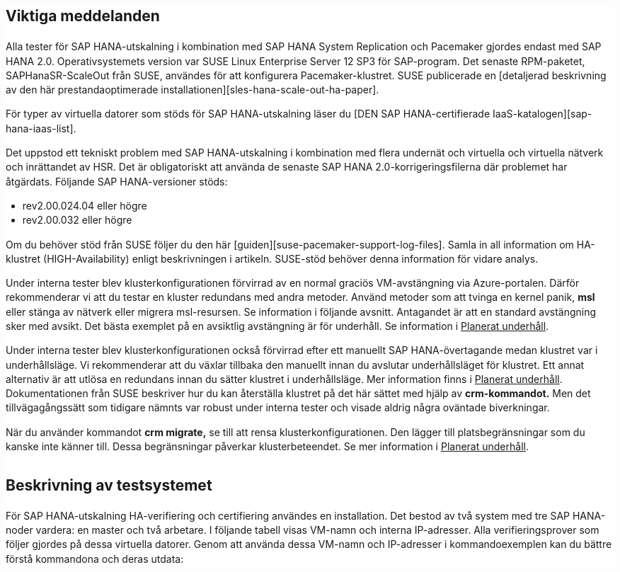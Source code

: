 

## <a name="important-notes"></a>Viktiga meddelanden

Alla tester för SAP HANA-utskalning i kombination med SAP HANA System Replication och Pacemaker gjordes endast med SAP HANA 2.0. Operativsystemets version var SUSE Linux Enterprise Server 12 SP3 för SAP-program. Det senaste RPM-paketet, SAPHanaSR-ScaleOut från SUSE, användes för att konfigurera Pacemaker-klustret.
SUSE publicerade en [detaljerad beskrivning av den här prestandaoptimerade installationen][sles-hana-scale-out-ha-paper].

För typer av virtuella datorer som stöds för SAP HANA-utskalning läser du [DEN SAP HANA-certifierade IaaS-katalogen][sap-hana-iaas-list].

Det uppstod ett tekniskt problem med SAP HANA-utskalning i kombination med flera undernät och virtuella och virtuella nätverk och inrättandet av HSR. Det är obligatoriskt att använda de senaste SAP HANA 2.0-korrigeringsfilerna där problemet har åtgärdats. Följande SAP HANA-versioner stöds: 

* rev2.00.024.04 eller högre 
* rev2.00.032 eller högre

Om du behöver stöd från SUSE följer du den här [guiden][suse-pacemaker-support-log-files]. Samla in all information om HA-klustret (HIGH-Availability) enligt beskrivningen i artikeln. SUSE-stöd behöver denna information för vidare analys.

Under interna tester blev klusterkonfigurationen förvirrad av en normal graciös VM-avstängning via Azure-portalen. Därför rekommenderar vi att du testar en kluster redundans med andra metoder. Använd metoder som att tvinga en kernel panik, **msl** eller stänga av nätverk eller migrera msl-resursen. Se information i följande avsnitt. Antagandet är att en standard avstängning sker med avsikt. Det bästa exemplet på en avsiktlig avstängning är för underhåll. Se information i [Planerat underhåll](#planned-maintenance).

Under interna tester blev klusterkonfigurationen också förvirrad efter ett manuellt SAP HANA-övertagande medan klustret var i underhållsläge. Vi rekommenderar att du växlar tillbaka den manuellt innan du avslutar underhållsläget för klustret. Ett annat alternativ är att utlösa en redundans innan du sätter klustret i underhållsläge. Mer information finns i [Planerat underhåll](#planned-maintenance). Dokumentationen från SUSE beskriver hur du kan återställa klustret på det här sättet med hjälp av **crm-kommandot.** Men det tillvägagångssätt som tidigare nämnts var robust under interna tester och visade aldrig några oväntade biverkningar.

När du använder kommandot **crm migrate,** se till att rensa klusterkonfigurationen. Den lägger till platsbegränsningar som du kanske inte känner till. Dessa begränsningar påverkar klusterbeteendet. Se mer information i [Planerat underhåll](#planned-maintenance).



## <a name="test-system-description"></a>Beskrivning av testsystemet

 För SAP HANA-utskalning HA-verifiering och certifiering användes en installation. Det bestod av två system med tre SAP HANA-noder vardera: en master och två arbetare. I följande tabell visas VM-namn och interna IP-adresser. Alla verifieringsprover som följer gjordes på dessa virtuella datorer. Genom att använda dessa VM-namn och IP-adresser i kommandoexemplen kan du bättre förstå kommandona och deras utdata:

